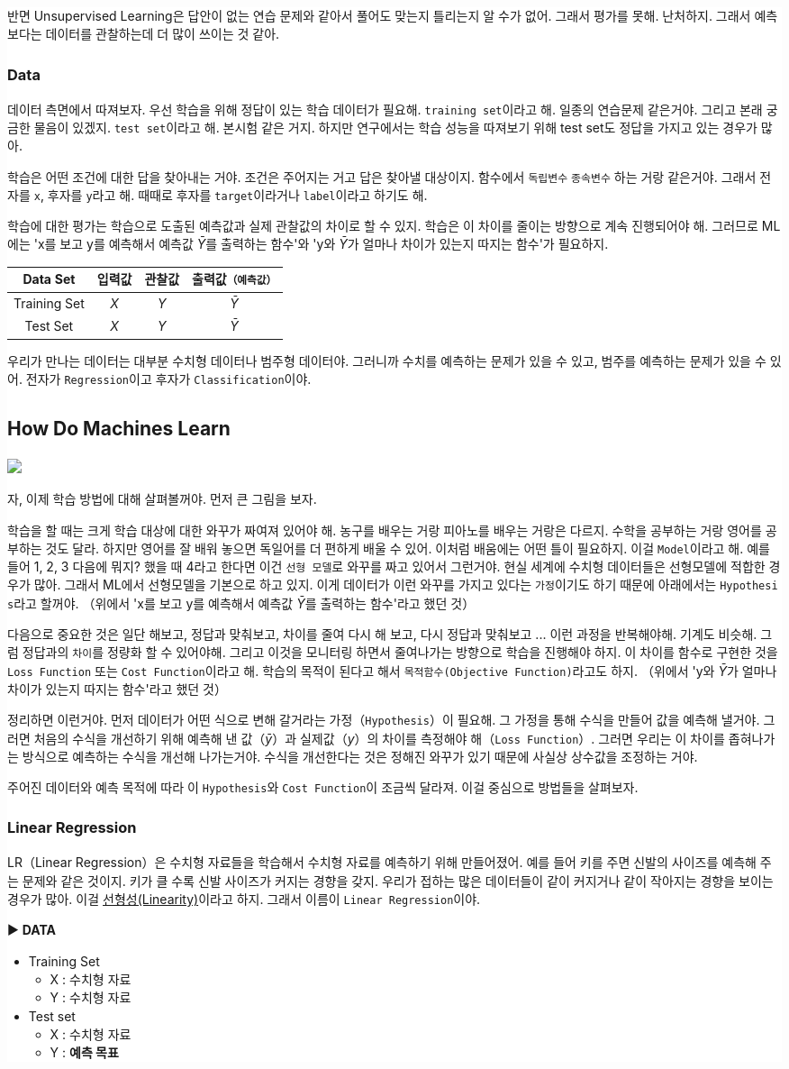 반면 Unsupervised Learning은 답안이 없는 연습 문제와 같아서 풀어도 맞는지 틀리는지 알 수가 없어. 그래서 평가를 못해. 난처하지. 그래서 예측 보다는 데이터를 관찰하는데 더 많이 쓰이는 것 같아.

### Data

데이터 측면에서 따져보자. 우선 학습을 위해 정답이 있는 학습 데이터가 필요해. `training set`이라고 해. 일종의 연습문제 같은거야. 그리고 본래 궁금한 물음이 있겠지. `test set`이라고 해. 본시험 같은 거지. 하지만 연구에서는 학습 성능을 따져보기 위해 test set도 정답을 가지고 있는 경우가 많아.

학습은 어떤 조건에 대한 답을 찾아내는 거야. 조건은 주어지는 거고 답은 찾아낼 대상이지. 함수에서 `독립변수` `종속변수` 하는 거랑 같은거야. 그래서 전자를 `x`, 후자를 `y`라고 해. 때때로 후자를 `target`이라거나 `label`이라고 하기도 해.

학습에 대한 평가는 학습으로 도출된 예측값과 실제 관찰값의 차이로 할 수 있지. 학습은 이 차이를 줄이는 방향으로 계속 진행되어야 해. 그러므로 ML에는 'x를 보고 y를 예측해서 예측값 $\bar{Y}$를 출력하는 함수'와 'y와 $\bar{Y}$가 얼마나 차이가 있는지 따지는 함수'가 필요하지.

|  Data Set    |  입력값   |  관찰값   |  출력값<small>（예측값）</small>   |
|:------------:|:--------:|:--------:|:---------:|
| Training Set | $X$      | $Y$      | $\bar{Y}$ |
| Test Set     | $X$      | $Y$      | $\bar{Y}$ |

우리가 만나는 데이터는 대부분 수치형 데이터나 범주형 데이터야. 그러니까 수치를 예측하는 문제가 있을 수 있고, 범주를 예측하는 문제가 있을 수 있어. 전자가 `Regression`이고 후자가 `Classification`이야.


## How Do Machines Learn

![]({{site.imgurl}}/2019-01-25/002MLsummary.png)

자, 이제 학습 방법에 대해 살펴볼꺼야. 먼저 큰 그림을 보자.

학습을 할 때는 크게 학습 대상에 대한 와꾸가 짜여져 있어야 해. 농구를 배우는 거랑 피아노를 배우는 거랑은 다르지. 수학을 공부하는 거랑 영어를 공부하는 것도 달라. 하지만 영어를 잘 배워 놓으면 독일어를 더 편하게 배울 수 있어. 이처럼 배움에는 어떤 틀이 필요하지. 이걸 `Model`이라고 해. 예를 들어 1, 2, 3 다음에 뭐지? 했을 때 4라고 한다면 이건 `선형 모델`로 와꾸를 짜고 있어서 그런거야. 현실 세계에 수치형 데이터들은 선형모델에 적합한 경우가 많아. 그래서 ML에서 선형모델을 기본으로 하고 있지. 이게 데이터가 이런 와꾸를 가지고 있다는 `가정`이기도 하기 때문에 아래에서는 `Hypothesis`라고 할꺼야. （위에서 'x를 보고 y를 예측해서 예측값 $\bar{Y}$를 출력하는 함수'라고 했던 것）

다음으로 중요한 것은 일단 해보고, 정답과 맞춰보고, 차이를 줄여 다시 해 보고, 다시 정답과 맞춰보고 ... 이런 과정을 반복해야해. 기계도 비슷해. 그럼 정답과의 `차이`를 정량화 할 수 있어야해. 그리고 이것을 모니터링 하면서 줄여나가는 방향으로 학습을 진행해야 하지. 이 차이를 함수로 구현한 것을 `Loss Function` 또는 `Cost Function`이라고 해. 학습의 목적이 된다고 해서 `목적함수(Objective Function)`라고도 하지. （위에서 'y와 $\bar{Y}$가 얼마나 차이가 있는지 따지는 함수'라고 했던 것）

정리하면 이런거야. 먼저 데이터가 어떤 식으로 변해 갈거라는 가정（`Hypothesis`）이 필요해. 그 가정을 통해 수식을 만들어 값을 예측해 낼거야. 그러면 처음의 수식을 개선하기 위해 예측해 낸 값（$\bar{y}$）과 실제값（$y$）의 차이를 측정해야 해（`Loss Function`）.  그러면 우리는 이 차이를 좁혀나가는 방식으로 예측하는 수식을 개선해 나가는거야. 수식을 개선한다는 것은 정해진 와꾸가 있기 때문에 사실상 상수값을 조정하는 거야.

주어진 데이터와 예측 목적에 따라 이 `Hypothesis`와 `Cost Function`이 조금씩 달라져. 이걸 중심으로 방법들을 살펴보자.

### Linear Regression

LR（Linear Regression）은 수치형 자료들을 학습해서 수치형 자료를 예측하기 위해 만들어졌어. 예를 들어 키를 주면 신발의 사이즈를 예측해 주는 문제와 같은 것이지. 키가 클 수록 신발 사이즈가 커지는 경향을 갖지. 우리가 접하는 많은 데이터들이 같이 커지거나 같이 작아지는 경향을 보이는 경우가 많아. 이걸 [선형성(Linearity)](https://en.wikipedia.org/wiki/Linearity)이라고 하지. 그래서 이름이 `Linear Regression`이야.

▶ __DATA__
* Training Set
  - X : 수치형 자료
  - Y : 수치형 자료
* Test set
  - X : 수치형 자료
  - Y : __예측 목표__
